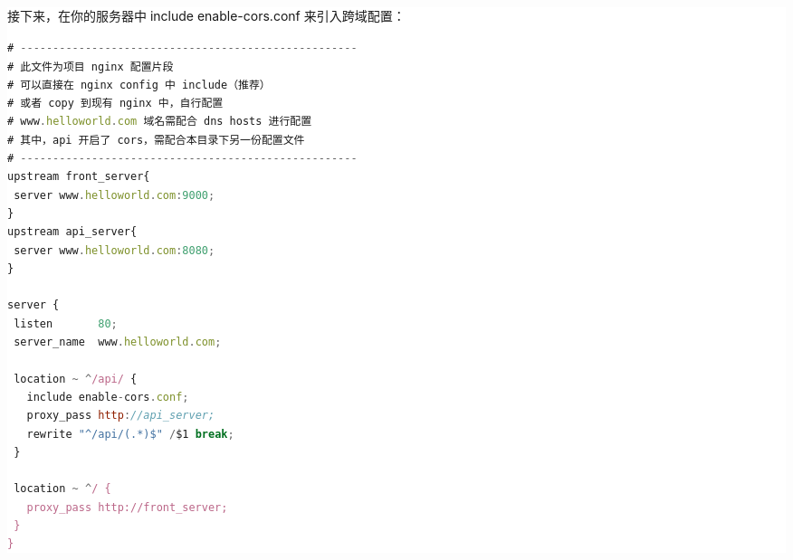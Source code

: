 接下来，在你的服务器中 include enable-cors.conf 来引入跨域配置：

```javascript
# ----------------------------------------------------
# 此文件为项目 nginx 配置片段
# 可以直接在 nginx config 中 include（推荐）
# 或者 copy 到现有 nginx 中，自行配置
# www.helloworld.com 域名需配合 dns hosts 进行配置
# 其中，api 开启了 cors，需配合本目录下另一份配置文件
# ----------------------------------------------------
upstream front_server{
 server www.helloworld.com:9000;
}
upstream api_server{
 server www.helloworld.com:8080;
}

server {
 listen       80;
 server_name  www.helloworld.com;

 location ~ ^/api/ {
   include enable-cors.conf;
   proxy_pass http://api_server;
   rewrite "^/api/(.*)$" /$1 break;
 }

 location ~ ^/ {
   proxy_pass http://front_server;
 }
}
```
